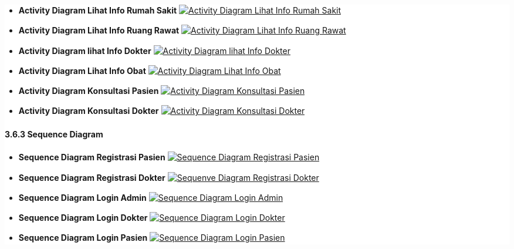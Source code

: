 * **Activity Diagram Lihat Info Rumah Sakit**
[![Activity Diagram Lihat Info Rumah Sakit](http://sop.developer-banten.net/images/rumah-sakit/activity-diagram/20171014_activity-diagram-lihat-info-rumah-sakit.png)](http://sop.developer-banten.net/images/rumah-sakit/activity-diagram/20171014_activity-diagram-lihat-info-rumah-sakit.png)

* **Activity Diagram Lihat Info Ruang Rawat**
[![Activity Diagram Lihat Info Ruang Rawat](http://sop.developer-banten.net/images/rumah-sakit/activity-diagram/20171014_activity-diagram-lihat-info-ruang-rawat.png)](http://sop.developer-banten.net/images/rumah-sakit/activity-diagram/20171014_activity-diagram-lihat-info-ruang-rawat.png)

* **Activity Diagram lihat Info Dokter**
[![Activity Diagram lihat Info Dokter](http://sop.developer-banten.net/images/rumah-sakit/activity-diagram/20171014_activity-diagram-lihat-info-dokter.png)](http://sop.developer-banten.net/images/rumah-sakit/activity-diagram/20171014_activity-diagram-lihat-info-dokter.png)

* **Activity Diagram Lihat Info Obat**
[![Activity Diagram Lihat Info Obat](http://sop.developer-banten.net/images/rumah-sakit/activity-diagram/20171014_activity-diagram-lihat-info-obat.png)](http://sop.developer-banten.net/images/rumah-sakit/activity-diagram/20171014_activity-diagram-lihat-info-obat.png)

* **Activity Diagram Konsultasi Pasien**
[![Activity Diagram Konsultasi Pasien](http://sop.developer-banten.net/images/rumah-sakit/activity-diagram/20171014_activity-diagram-konsultasi-pasien.png)](http://sop.developer-banten.net/images/rumah-sakit/activity-diagram/20171014_activity-diagram-konsultasi-pasien.png)

* **Activity Diagram Konsultasi Dokter**
[![Activity Diagram Konsultasi Dokter](http://sop.developer-banten.net/images/rumah-sakit/activity-diagram/20171014_activity-diagram-konsultasi-dokter.png)](http://sop.developer-banten.net/images/rumah-sakit/activity-diagram/20171014_activity-diagram-konsultasi-dokter.png)

#### 3.6.3 Sequence Diagram

* **Sequence Diagram Registrasi Pasien**
[![Sequence Diagram Registrasi Pasien](http://sop.developer-banten.net/images/rumah-sakit/sequence-diagram/20171002_sequence-diagram-registrasi-pasien)](http://sop.developer-banten.net/images/rumah-sakit/sequence-diagram/20171002_sequence-diagram-registrasi-pasien)

* **Sequence Diagram Registrasi Dokter**
[![Sequenve Diagram Registrasi Dokter](http://sop.developer-banten.net/images/rumah-sakit/sequence-diagram/20171003_sequence-diagram-registrasi-dokter)](http://sop.developer-banten.net/images/rumah-sakit/sequence-diagram/20171003_sequence-diagram-registrasi-dokter)

* **Sequence Diagram Login Admin**
[![Sequence Diagram Login Admin](http://sop.developer-banten.net/images/rumah-sakit/sequence-diagram/20171003_sequence-diagram-login-admin)](http://sop.developer-banten.net/images/rumah-sakit/sequence-diagram/20171003_sequence-diagram-login-admin)

* **Sequence Diagram Login Dokter**
[![Sequence Diagram Login Dokter](http://sop.developer-banten.net/images/rumah-sakit/sequence-diagram/20171003_sequence-diagram-login-dokter)](http://sop.developer-banten.net/images/rumah-sakit/sequence-diagram/20171003_sequence-diagram-login-dokter)

* **Sequence Diagram Login Pasien**
[![Sequence Diagram Login Pasien](http://sop.developer-banten.net/images/rumah-sakit/sequence-diagram/20171003_sequence-diagram-login-pasien)](http://sop.developer-banten.net/images/rumah-sakit/sequence-diagram/20171003_sequence-diagram-login-pasien)
